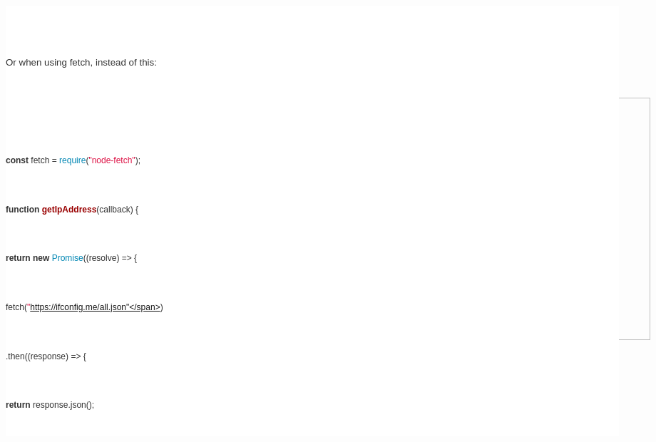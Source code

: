 <span style="font-size:10.0pt"> </span>

<span style="font-size:10.0pt"> </span>

<span style="font-size:10.0pt;font-family:&quot;Arial&quot;,sans-serif;
color:#333333">Or when using fetch, instead of this:</span>

<span style="position:absolute;
z-index:-1895818752;margin-left:0px;margin-top:26px;width:904px;height:340px"><img src="w6-study-guide_files/image018.jpg" width="904" height="340" /></span>

<span style="font-size:10.0pt"> </span>

<span style="font-size:10.0pt"> </span>

<span style="font-size:10.0pt"> </span>

**<span style="font-size:9.0pt;
font-family:&quot;Arial&quot;,sans-serif;color:#333333">const </span>**<span style="font-size:9.0pt;font-family:&quot;Arial&quot;,sans-serif;color:#333333">fetch = </span><span style="font-size:9.0pt;font-family:&quot;Arial&quot;,sans-serif;
color:#0086B3">require</span><span style="font-size:9.0pt;font-family:&quot;Arial&quot;,sans-serif;
color:#333333">(</span><span style="font-size:9.0pt;font-family:&quot;Arial&quot;,sans-serif;
color:#DD1144">"node-fetch"</span><span style="font-size:9.0pt;
font-family:&quot;Arial&quot;,sans-serif;color:#333333">);</span>

<span style="font-size:10.0pt"> </span>

**<span style="font-size:9.0pt;
font-family:&quot;Arial&quot;,sans-serif;color:#333333">function </span><span style="font-size:9.0pt;font-family:&quot;Arial&quot;,sans-serif;color:#990000">getIpAddress</span>**<span style="font-size:9.0pt;font-family:&quot;Arial&quot;,sans-serif;color:#333333">(callback) {</span>

<span style="font-size:10.0pt"> </span>

**<span style="font-size:9.0pt;
font-family:&quot;Arial&quot;,sans-serif;color:#333333">return new </span>**<span style="font-size:9.0pt;font-family:&quot;Arial&quot;,sans-serif;color:#0086B3">Promise</span><span style="font-size:9.0pt;font-family:&quot;Arial&quot;,sans-serif;color:#333333">((resolve) => {</span>

<span style="font-size:10.0pt"> </span>

<span style="font-size:9.0pt;
font-family:&quot;Arial&quot;,sans-serif;color:#333333">fetch(</span><span style="font-size:9.0pt;font-family:&quot;Arial&quot;,sans-serif;color:#DD1144">"https://ifconfig.me/all.json"</span><span style="font-size:9.0pt;font-family:&quot;Arial&quot;,sans-serif;color:#333333">)</span>

<span style="font-size:10.0pt"> </span>

<span style="font-size:9.0pt;
font-family:&quot;Arial&quot;,sans-serif;color:#333333">.then((response) => {</span>

<span style="font-size:10.0pt"> </span>

**<span style="font-size:9.0pt;
font-family:&quot;Arial&quot;,sans-serif;color:#333333">return </span>**<span style="font-size:9.0pt;font-family:&quot;Arial&quot;,sans-serif;color:#333333">response.json();</span>

<span style="font-size:10.0pt"> </span>
